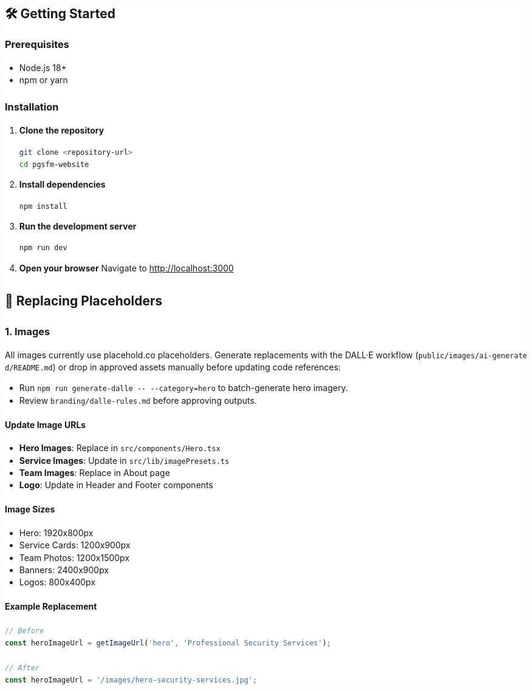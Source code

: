 ## 🛠️ Getting Started

### Prerequisites

- Node.js 18+ 
- npm or yarn

### Installation

1. **Clone the repository**
   ```bash
   git clone <repository-url>
   cd pgsfm-website
   ```

2. **Install dependencies**
   ```bash
   npm install
   ```

3. **Run the development server**
   ```bash
   npm run dev
   ```

4. **Open your browser**
   Navigate to [http://localhost:3000](http://localhost:3000)

## 🔄 Replacing Placeholders

### 1. Images

All images currently use placehold.co placeholders. Generate replacements with the DALL·E workflow (`public/images/ai-generated/README.md`) or drop in approved assets manually before updating code references:

- Run `npm run generate-dalle -- --category=hero` to batch-generate hero imagery.
- Review `branding/dalle-rules.md` before approving outputs.

#### Update Image URLs
- **Hero Images**: Replace in `src/components/Hero.tsx`
- **Service Images**: Update in `src/lib/imagePresets.ts`
- **Team Images**: Replace in About page
- **Logo**: Update in Header and Footer components

#### Image Sizes
- Hero: 1920x800px
- Service Cards: 1200x900px
- Team Photos: 1200x1500px
- Banners: 2400x900px
- Logos: 800x400px

#### Example Replacement
```typescript
// Before
const heroImageUrl = getImageUrl('hero', 'Professional Security Services');

// After
const heroImageUrl = '/images/hero-security-services.jpg';
```
